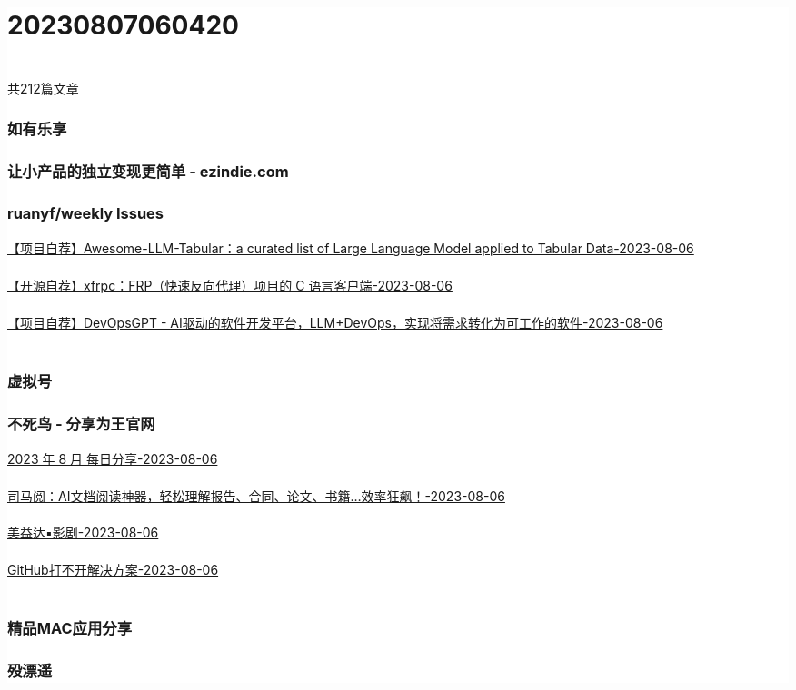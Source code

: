 <h1>20230807060420</h1><br/>共212篇文章






###  如有乐享







###  让小产品的独立变现更简单 - ezindie.com







###  ruanyf/weekly Issues

<a target=_blank rel=nofollow href="https://github.com/ruanyf/weekly/issues/3344" >【项目自荐】Awesome-LLM-Tabular：a curated list of Large Language Model applied to Tabular Data-2023-08-06</a><br/><br/><a target=_blank rel=nofollow href="https://github.com/ruanyf/weekly/issues/3343" >【开源自荐】xfrpc：FRP（快速反向代理）项目的 C 语言客户端-2023-08-06</a><br/><br/><a target=_blank rel=nofollow href="https://github.com/ruanyf/weekly/issues/3340" >【项目自荐】DevOpsGPT - AI驱动的软件开发平台，LLM+DevOps，实现将需求转化为可工作的软件-2023-08-06</a><br/><br/>





###  虚拟号











###  不死鸟 - 分享为王官网

<a target=_blank rel=nofollow href="https://iui.su/176/" >2023 年 8 月 每日分享-2023-08-06</a><br/><br/><a target=_blank rel=nofollow href="https://iui.su/2862/" >司马阅：AI文档阅读神器，轻松理解报告、合同、论文、书籍…效率狂飙！-2023-08-06</a><br/><br/><a target=_blank rel=nofollow href="https://iui.su/2856/" >美益达▪︎影剧-2023-08-06</a><br/><br/><a target=_blank rel=nofollow href="https://iui.su/3415/" >GitHub打不开解决方案-2023-08-06</a><br/><br/>





###  精品MAC应用分享







###  殁漂遥
